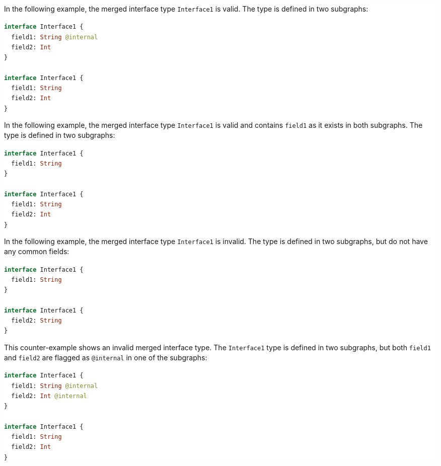In the following example, the merged interface type `Interface1` is valid. The type is defined in two subgraphs:

```graphql example
interface Interface1 {
  field1: String @internal
  field2: Int
}

interface Interface1 {
  field1: String
  field2: Int
}
```

In the following example, the merged interface type `Interface1` is valid and contains `field1` as it exists in both subgraphs. The type is defined in two subgraphs:

```graphql example
interface Interface1 {
  field1: String
}

interface Interface1 {
  field1: String
  field2: Int
}
```

In the following example, the merged interface type `Interface1` is invalid. The type is defined in two subgraphs, but do not have any common fields:

```graphql counter-example
interface Interface1 {
  field1: String
}

interface Interface1 {
  field2: String
}
```

This counter-example shows an invalid merged interface type. The `Interface1` type is defined in two subgraphs, but both `field1` and `field2` are flagged as `@internal` in one of the subgraphs:

```graphql counter-example
interface Interface1 {
  field1: String @internal
  field2: Int @internal
}

interface Interface1 {
  field1: String
  field2: Int
}
```
